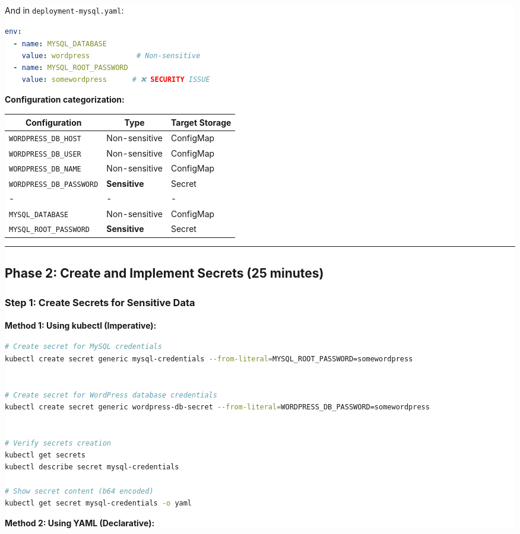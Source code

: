 And in `deployment-mysql.yaml`:

```yaml
env:
  - name: MYSQL_DATABASE
    value: wordpress           # Non-sensitive
  - name: MYSQL_ROOT_PASSWORD
    value: somewordpress      # ❌ SECURITY ISSUE
```

**Configuration categorization:**

| Configuration           | Type          | Target Storage |
| ----------------------- | ------------- | -------------- |
| `WORDPRESS_DB_HOST`     | Non-sensitive | ConfigMap      |
| `WORDPRESS_DB_USER`     | Non-sensitive | ConfigMap      |
| `WORDPRESS_DB_NAME`     | Non-sensitive | ConfigMap      |
| `WORDPRESS_DB_PASSWORD` | **Sensitive** | Secret         |
| -                     | -           | -           |
| `MYSQL_DATABASE`        | Non-sensitive | ConfigMap      |
| `MYSQL_ROOT_PASSWORD`   | **Sensitive** | Secret         |

---

## Phase 2: Create and Implement Secrets (25 minutes)

### Step 1: Create Secrets for Sensitive Data

**Method 1: Using kubectl (Imperative):**

```bash
# Create secret for MySQL credentials
kubectl create secret generic mysql-credentials --from-literal=MYSQL_ROOT_PASSWORD=somewordpress


# Create secret for WordPress database credentials
kubectl create secret generic wordpress-db-secret --from-literal=WORDPRESS_DB_PASSWORD=somewordpress


# Verify secrets creation
kubectl get secrets
kubectl describe secret mysql-credentials

# Show secret content (b64 encoded)
kubectl get secret mysql-credentials -o yaml
```

**Method 2: Using YAML (Declarative):**

